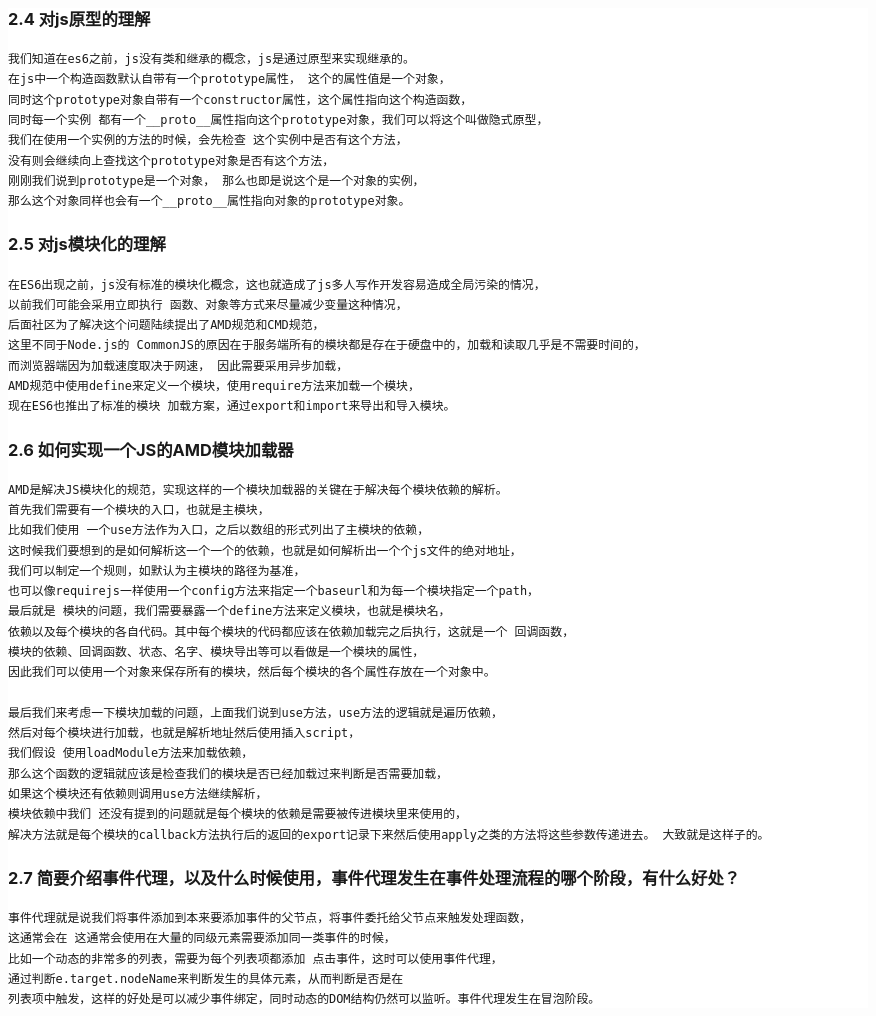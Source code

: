 ### 2.4 对js原型的理解

```
我们知道在es6之前，js没有类和继承的概念，js是通过原型来实现继承的。
在js中一个构造函数默认自带有一个prototype属性， 这个的属性值是一个对象，
同时这个prototype对象自带有一个constructor属性，这个属性指向这个构造函数，
同时每一个实例 都有一个__proto__属性指向这个prototype对象，我们可以将这个叫做隐式原型，
我们在使用一个实例的方法的时候，会先检查 这个实例中是否有这个方法，
没有则会继续向上查找这个prototype对象是否有这个方法，
刚刚我们说到prototype是一个对象， 那么也即是说这个是一个对象的实例，
那么这个对象同样也会有一个__proto__属性指向对象的prototype对象。
```

### 2.5 对js模块化的理解

```
在ES6出现之前，js没有标准的模块化概念，这也就造成了js多人写作开发容易造成全局污染的情况，
以前我们可能会采用立即执行 函数、对象等方式来尽量减少变量这种情况，
后面社区为了解决这个问题陆续提出了AMD规范和CMD规范，
这里不同于Node.js的 CommonJS的原因在于服务端所有的模块都是存在于硬盘中的，加载和读取几乎是不需要时间的，
而浏览器端因为加载速度取决于网速， 因此需要采用异步加载，
AMD规范中使用define来定义一个模块，使用require方法来加载一个模块，
现在ES6也推出了标准的模块 加载方案，通过export和import来导出和导入模块。
```

### 2.6 如何实现一个JS的AMD模块加载器

```
AMD是解决JS模块化的规范，实现这样的一个模块加载器的关键在于解决每个模块依赖的解析。
首先我们需要有一个模块的入口，也就是主模块，
比如我们使用 一个use方法作为入口，之后以数组的形式列出了主模块的依赖，
这时候我们要想到的是如何解析这一个一个的依赖，也就是如何解析出一个个js文件的绝对地址， 
我们可以制定一个规则，如默认为主模块的路径为基准，
也可以像requirejs一样使用一个config方法来指定一个baseurl和为每一个模块指定一个path，
最后就是 模块的问题，我们需要暴露一个define方法来定义模块，也就是模块名，
依赖以及每个模块的各自代码。其中每个模块的代码都应该在依赖加载完之后执行，这就是一个 回调函数，
模块的依赖、回调函数、状态、名字、模块导出等可以看做是一个模块的属性，
因此我们可以使用一个对象来保存所有的模块，然后每个模块的各个属性存放在一个对象中。 

最后我们来考虑一下模块加载的问题，上面我们说到use方法，use方法的逻辑就是遍历依赖，
然后对每个模块进行加载，也就是解析地址然后使用插入script，
我们假设 使用loadModule方法来加载依赖，
那么这个函数的逻辑就应该是检查我们的模块是否已经加载过来判断是否需要加载，
如果这个模块还有依赖则调用use方法继续解析，
模块依赖中我们 还没有提到的问题就是每个模块的依赖是需要被传进模块里来使用的，
解决方法就是每个模块的callback方法执行后的返回的export记录下来然后使用apply之类的方法将这些参数传递进去。 大致就是这样子的。
```

### 2.7 简要介绍事件代理，以及什么时候使用，事件代理发生在事件处理流程的哪个阶段，有什么好处？

```
事件代理就是说我们将事件添加到本来要添加事件的父节点，将事件委托给父节点来触发处理函数，
这通常会在 这通常会使用在大量的同级元素需要添加同一类事件的时候，
比如一个动态的非常多的列表，需要为每个列表项都添加 点击事件，这时可以使用事件代理，
通过判断e.target.nodeName来判断发生的具体元素，从而判断是否是在 
列表项中触发，这样的好处是可以减少事件绑定，同时动态的DOM结构仍然可以监听。事件代理发生在冒泡阶段。
```
